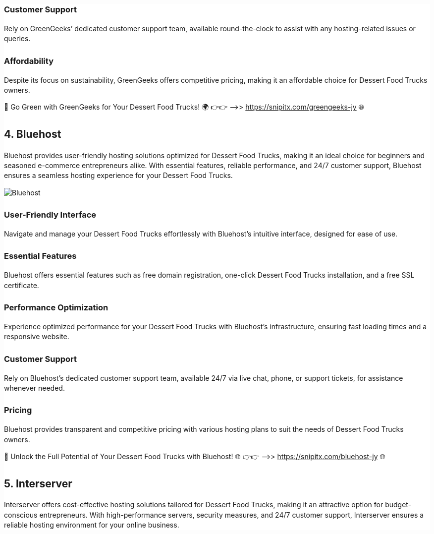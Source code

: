 ### Customer Support
Rely on GreenGeeks’ dedicated customer support team, available round-the-clock to assist with any hosting-related issues or queries.

### Affordability
Despite its focus on sustainability, GreenGeeks offers competitive pricing, making it an affordable choice for Dessert Food Trucks owners.

🌿 Go Green with GreenGeeks for Your Dessert Food Trucks! 🌍
👉👉 -->> https://snipitx.com/greengeeks-jy 🌐

## 4. Bluehost

Bluehost provides user-friendly hosting solutions optimized for Dessert Food Trucks, making it an ideal choice for beginners and seasoned e-commerce entrepreneurs alike. With essential features, reliable performance, and 24/7 customer support, Bluehost ensures a seamless hosting experience for your Dessert Food Trucks.

![Bluehost](https://i.imgur.com/PasFF9E.jpeg "Bluehost Hosting")

### User-Friendly Interface
Navigate and manage your Dessert Food Trucks effortlessly with Bluehost’s intuitive interface, designed for ease of use.

### Essential Features
Bluehost offers essential features such as free domain registration, one-click Dessert Food Trucks installation, and a free SSL certificate.

### Performance Optimization
Experience optimized performance for your Dessert Food Trucks with Bluehost’s infrastructure, ensuring fast loading times and a responsive website.

### Customer Support
Rely on Bluehost’s dedicated customer support team, available 24/7 via live chat, phone, or support tickets, for assistance whenever needed.

### Pricing
Bluehost provides transparent and competitive pricing with various hosting plans to suit the needs of Dessert Food Trucks owners.

🚀 Unlock the Full Potential of Your Dessert Food Trucks with Bluehost! 🌐
👉👉 -->> https://snipitx.com/bluehost-jy 🌐

## 5. Interserver

Interserver offers cost-effective hosting solutions tailored for Dessert Food Trucks, making it an attractive option for budget-conscious entrepreneurs. With high-performance servers, security measures, and 24/7 customer support, Interserver ensures a reliable hosting environment for your online business.
